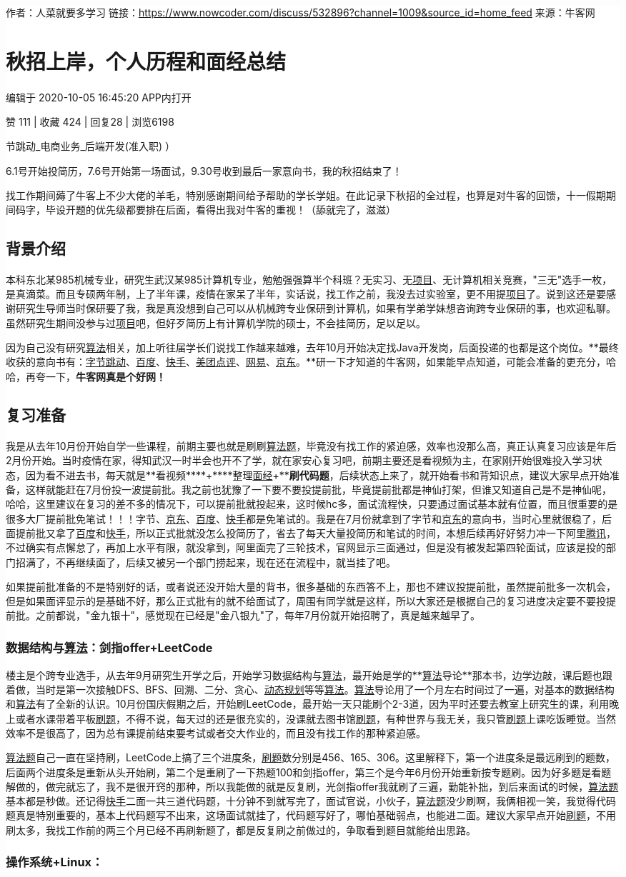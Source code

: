 作者：人菜就要多学习
链接：https://www.nowcoder.com/discuss/532896?channel=1009&source_id=home_feed
来源：牛客网



# 秋招上岸，个人历程和面经总结 

编辑于  2020-10-05 16:45:20 APP内打开

赞 111 | 收藏 424 | 回复28 | 浏览6198

节跳动_电商业务_后端开发(准入职)        ）    

  6.1号开始投简历，7.6号开始第一场面试，9.30号收到最后一家意向书，我的秋招结束了！

找工作期间薅了牛客上不少大佬的羊毛，特别感谢期间给予帮助的学长学姐。在此记录下秋招的全过程，也算是对牛客的回馈，十一假期期间码字，毕设开题的优先级都要排在后面，看得出我对牛客的重视！（舔就完了，滋滋）

##  背景介绍 

本科东北某985机械专业，研究生武汉某985计算机专业，勉勉强强算半个科班？无实习、无[项目]()、无计算机相关竞赛，"三无"选手一枚，是真滴菜。而且专硕两年制，上了半年课，疫情在家呆了半年，实话说，找工作之前，我没去过实验室，更不用提[项目]()了。说到这还是要感谢研究生导师当时保研要了我，我是真没想到自己可以从机械跨专业保研到计算机，如果有学弟学妹想咨询跨专业保研的事，也欢迎私聊。虽然研究生期间没参与过[项目]()吧，但好歹简历上有计算机学院的硕士，不会挂简历，足以足以。 

  因为自己没有研究[算法]()相关，加上听往届学长们说找工作越来越难，去年10月开始决定找Java开发岗，后面投递的也都是这个岗位。**最终收获的意向书有：[字节跳动]()、[百度]()、[快手]()、[美团点评]()、[网易]()、[京东]()。**研一下才知道的牛客网，如果能早点知道，可能会准备的更充分，哈哈，再夸一下，**牛客网真是个好网！** 

##  复习准备 

我是从去年10月份开始自学一些课程，前期主要也就是刷刷[算法题]()，毕竟没有找工作的紧迫感，效率也没那么高，真正认真复习应该是年后2月份开始。当时疫情在家，得知武汉一时半会也开不了学，就在家安心复习吧，前期主要还是看视频为主，在家刚开始很难投入学习状态，因为看不进去书，每天就是**看视频****+****整理[面经]()+****刷代码题**，后续状态上来了，就开始看书和背知识点，建议大家早点开始准备，这样就能赶在7月份投一波提前批。我之前也犹豫了一下要不要投提前批，毕竟提前批都是神仙打架，但谁又知道自己是不是神仙呢，哈哈，这里建议在复习的差不多的情况下，可以提前批就投起来，这时候hc多，面试流程快，只要通过面试基本就有位置，而且很重要的是很多大厂提前批免笔试！！！字节、[京东]()、[百度]()、[快手]()都是免笔试的。我是在7月份就拿到了字节和[京东]()的意向书，当时心里就很稳了，后面提前批又拿了[百度]()和[快手]()，所以正式批就没怎么投简历了，省去了每天大量投简历和笔试的时间，本想后续再好好努力冲一下阿里[腾讯]()，不过确实有点懈怠了，再加上水平有限，就没拿到，阿里面完了三轮技术，官网显示三面通过，但是没有被发起第四轮面试，应该是投的部门招满了，不再继续面了，后续又被另一个部门捞起来，现在还在流程中，就当挂了吧。 

如果提前批准备的不是特别好的话，或者说还没开始大量的背书，很多基础的东西答不上，那也不建议投提前批，虽然提前批多一次机会，但是如果面评显示的是基础不好，那么正式批有的就不给面试了，周围有同学就是这样，所以大家还是根据自己的复习进度决定要不要投提前批。之前都说，"金九银十"，感觉现在已经是"金八银九"了，每年7月份就开始招聘了，真是越来越早了。 

###  数据结构与[算法]()：剑指offer+LeetCode 

  楼主是个跨专业选手，从去年9月研究生开学之后，开始学习数据结构与[算法]()，最开始是学的**[算法]()导论**那本书，边学边敲，课后题也跟着做，当时是第一次接触DFS、BFS、回溯、二分、贪心、[动态规划]()等等[算法]()。[算法]()导论用了一个月左右时间过了一遍，对基本的数据结构和[算法]()有了全新的认识。10月份国庆假期之后，开始刷LeetCode，最开始一天只能刷个2-3道，因为平时还要去教室上研究生的课，利用晚上或者水课带着平板[刷题]()，不得不说，每天过的还是很充实的，没课就去图书馆[刷题]()，有种世界与我无关，我只管[刷题]()上课吃饭睡觉。当然效率不是很高了，因为总有课提前结束要考试或者交大作业的，而且没有找工作的那种紧迫感。 

[算法题]()自己一直在坚持刷，LeetCode上搞了三个进度条，[刷题]()数分别是456、165、306。这里解释下，第一个进度条是最远刷到的题数，后面两个进度条是重新从头开始刷，第二个是重刷了一下热题100和剑指offer，第三个是今年6月份开始重新按专题刷。因为好多题是看题解做的，做完就忘了，我不是很开窍的那种，所以我能做的就是反复刷，光剑指offer我就刷了三遍，勤能补拙，到后来面试的时候，[算法题]()基本都是秒做。还记得[快手]()二面一共三道代码题，十分钟不到就写完了，面试官说，小伙子，[算法题]()没少刷啊，我俩相视一笑，我觉得代码题真是特别重要的，基本上代码题写不出来，这场面试就挂了，代码题写好了，哪怕基础弱点，也能进二面。建议大家早点开始[刷题]()，不用刷太多，我找工作前的两三个月已经不再刷新题了，都是反复刷之前做过的，争取看到题目就能给出思路。 

###  操作系统+Linux： 
